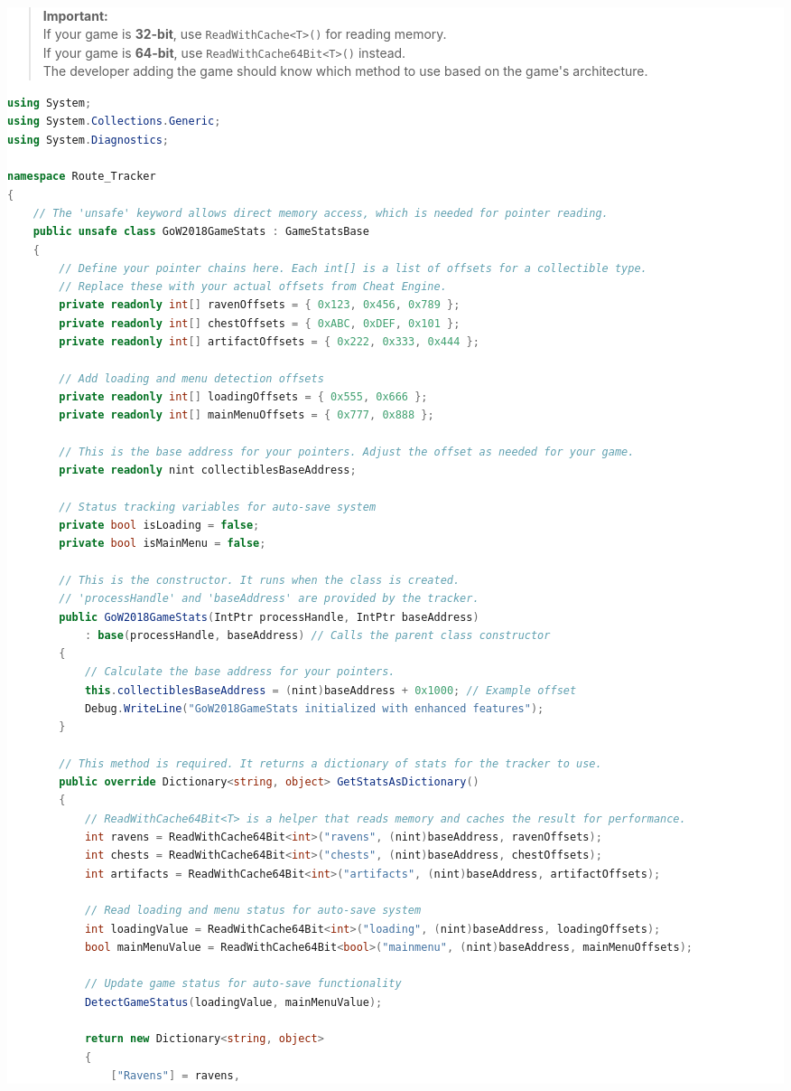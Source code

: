 > **Important:**  
> If your game is **32-bit**, use `ReadWithCache<T>()` for reading memory.  
> If your game is **64-bit**, use `ReadWithCache64Bit<T>()` instead.  
> The developer adding the game should know which method to use based on the game's architecture.


```csharp
using System;
using System.Collections.Generic;
using System.Diagnostics;

namespace Route_Tracker
{
    // The 'unsafe' keyword allows direct memory access, which is needed for pointer reading.
    public unsafe class GoW2018GameStats : GameStatsBase
    {
        // Define your pointer chains here. Each int[] is a list of offsets for a collectible type.
        // Replace these with your actual offsets from Cheat Engine.
        private readonly int[] ravenOffsets = { 0x123, 0x456, 0x789 };
        private readonly int[] chestOffsets = { 0xABC, 0xDEF, 0x101 };
        private readonly int[] artifactOffsets = { 0x222, 0x333, 0x444 };

        // Add loading and menu detection offsets
        private readonly int[] loadingOffsets = { 0x555, 0x666 };
        private readonly int[] mainMenuOffsets = { 0x777, 0x888 };

        // This is the base address for your pointers. Adjust the offset as needed for your game.
        private readonly nint collectiblesBaseAddress;

        // Status tracking variables for auto-save system
        private bool isLoading = false;
        private bool isMainMenu = false;

        // This is the constructor. It runs when the class is created.
        // 'processHandle' and 'baseAddress' are provided by the tracker.
        public GoW2018GameStats(IntPtr processHandle, IntPtr baseAddress)
            : base(processHandle, baseAddress) // Calls the parent class constructor
        {
            // Calculate the base address for your pointers.
            this.collectiblesBaseAddress = (nint)baseAddress + 0x1000; // Example offset
            Debug.WriteLine("GoW2018GameStats initialized with enhanced features");
        }

        // This method is required. It returns a dictionary of stats for the tracker to use.
        public override Dictionary<string, object> GetStatsAsDictionary()
        {
            // ReadWithCache64Bit<T> is a helper that reads memory and caches the result for performance.
            int ravens = ReadWithCache64Bit<int>("ravens", (nint)baseAddress, ravenOffsets);
            int chests = ReadWithCache64Bit<int>("chests", (nint)baseAddress, chestOffsets);
            int artifacts = ReadWithCache64Bit<int>("artifacts", (nint)baseAddress, artifactOffsets);

            // Read loading and menu status for auto-save system
            int loadingValue = ReadWithCache64Bit<int>("loading", (nint)baseAddress, loadingOffsets);
            bool mainMenuValue = ReadWithCache64Bit<bool>("mainmenu", (nint)baseAddress, mainMenuOffsets);

            // Update game status for auto-save functionality
            DetectGameStatus(loadingValue, mainMenuValue);

            return new Dictionary<string, object>
            {
                ["Ravens"] = ravens,
```